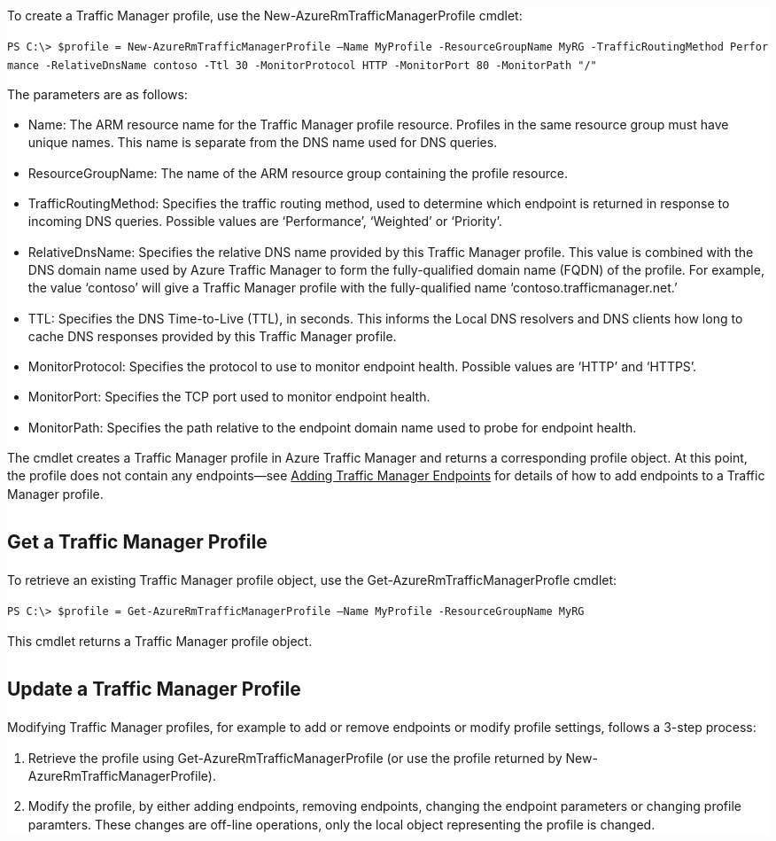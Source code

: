 To create a Traffic Manager profile, use the New-AzureRmTrafficManagerProfile cmdlet:

	PS C:\> $profile = New-AzureRmTrafficManagerProfile –Name MyProfile -ResourceGroupName MyRG -TrafficRoutingMethod Performance -RelativeDnsName contoso -Ttl 30 -MonitorProtocol HTTP -MonitorPort 80 -MonitorPath "/"

The parameters are as follows:

- Name: The ARM resource name for the Traffic Manager profile resource.  Profiles in the same resource group must have unique names.  This name is separate from the DNS name used for DNS queries.

- ResourceGroupName: The name of the ARM resource group containing the profile resource.

- TrafficRoutingMethod: Specifies the traffic routing method, used to determine which endpoint is returned in response to incoming DNS queries. Possible values are ‘Performance’, ‘Weighted’ or ‘Priority’.

- RelativeDnsName: Specifies the relative DNS name provided by this Traffic Manager profile.  This value is combined with the DNS domain name used by Azure Traffic Manager to form the fully-qualified domain name (FQDN) of the profile.  For example, the value ‘contoso’ will give a Traffic Manager profile with the fully-qualified name ‘contoso.trafficmanager.net.’

- TTL: Specifies the DNS Time-to-Live (TTL), in seconds.  This informs the Local DNS resolvers and DNS clients how long to cache DNS responses provided by this Traffic Manager profile.

- MonitorProtocol: Specifies the protocol to use to monitor endpoint health. Possible values are ‘HTTP’ and ‘HTTPS’.

- MonitorPort: Specifies the TCP port used to monitor endpoint health.

- MonitorPath: Specifies the path relative to the endpoint domain name used to probe for endpoint health.

The cmdlet creates a Traffic Manager profile in Azure Traffic Manager and returns a corresponding profile object.  At this point, the profile does not contain any endpoints—see [Adding Traffic Manager Endpoints](#adding-traffic-manager-endpoints) for details of how to add endpoints to a Traffic Manager profile.

## Get a Traffic Manager Profile

To retrieve an existing Traffic Manager profile object, use the Get-AzureRmTrafficManagerProfle cmdlet:

	PS C:\> $profile = Get-AzureRmTrafficManagerProfile –Name MyProfile -ResourceGroupName MyRG

This cmdlet returns a Traffic Manager profile object.

## Update a Traffic Manager Profile [](#update-traffic-manager-profile)

Modifying Traffic Manager profiles, for example to add or remove endpoints or modify profile settings, follows a 3-step process:

1.	Retrieve the profile using Get-AzureRmTrafficManagerProfile (or use the profile returned by New-AzureRmTrafficManagerProfile).

2.	Modify the profile, by either adding endpoints, removing endpoints, changing the endpoint parameters or changing profile paramters.  These changes are off-line operations, only the local object representing the profile is changed.

